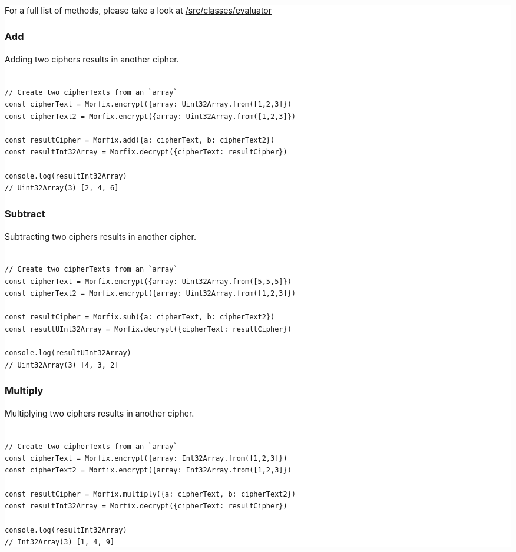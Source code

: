 For a full list of methods, please take a look at [/src/classes/evaluator](../src/classes/evaluator.js)

### Add

Adding two ciphers results in another cipher.
```

// Create two cipherTexts from an `array`
const cipherText = Morfix.encrypt({array: Uint32Array.from([1,2,3]})
const cipherText2 = Morfix.encrypt({array: Uint32Array.from([1,2,3]})

const resultCipher = Morfix.add({a: cipherText, b: cipherText2})
const resultInt32Array = Morfix.decrypt({cipherText: resultCipher})

console.log(resultInt32Array)
// Uint32Array(3) [2, 4, 6]

```

### Subtract

Subtracting two ciphers results in another cipher.
```

// Create two cipherTexts from an `array`
const cipherText = Morfix.encrypt({array: Uint32Array.from([5,5,5]})
const cipherText2 = Morfix.encrypt({array: Uint32Array.from([1,2,3]})

const resultCipher = Morfix.sub({a: cipherText, b: cipherText2})
const resultUInt32Array = Morfix.decrypt({cipherText: resultCipher})

console.log(resultUInt32Array)
// Uint32Array(3) [4, 3, 2]

```

### Multiply

Multiplying two ciphers results in another cipher.
```

// Create two cipherTexts from an `array`
const cipherText = Morfix.encrypt({array: Int32Array.from([1,2,3]})
const cipherText2 = Morfix.encrypt({array: Int32Array.from([1,2,3]})

const resultCipher = Morfix.multiply({a: cipherText, b: cipherText2})
const resultInt32Array = Morfix.decrypt({cipherText: resultCipher})

console.log(resultInt32Array)
// Int32Array(3) [1, 4, 9]

```
